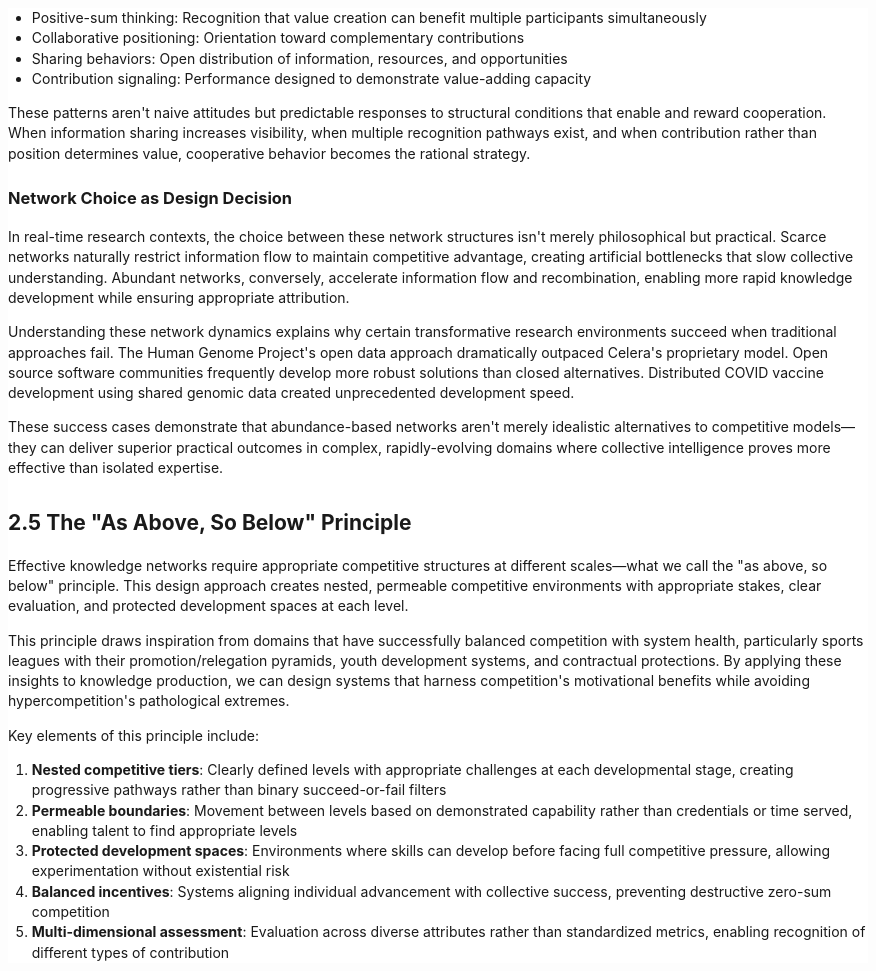 - Positive-sum thinking: Recognition that value creation can benefit multiple participants simultaneously
- Collaborative positioning: Orientation toward complementary contributions
- Sharing behaviors: Open distribution of information, resources, and opportunities
- Contribution signaling: Performance designed to demonstrate value-adding capacity

These patterns aren't naive attitudes but predictable responses to structural conditions that enable and reward cooperation. When information sharing increases visibility, when multiple recognition pathways exist, and when contribution rather than position determines value, cooperative behavior becomes the rational strategy.

### Network Choice as Design Decision

In real-time research contexts, the choice between these network structures isn't merely philosophical but practical. Scarce networks naturally restrict information flow to maintain competitive advantage, creating artificial bottlenecks that slow collective understanding. Abundant networks, conversely, accelerate information flow and recombination, enabling more rapid knowledge development while ensuring appropriate attribution.

Understanding these network dynamics explains why certain transformative research environments succeed when traditional approaches fail. The Human Genome Project's open data approach dramatically outpaced Celera's proprietary model. Open source software communities frequently develop more robust solutions than closed alternatives. Distributed COVID vaccine development using shared genomic data created unprecedented development speed.

These success cases demonstrate that abundance-based networks aren't merely idealistic alternatives to competitive models—they can deliver superior practical outcomes in complex, rapidly-evolving domains where collective intelligence proves more effective than isolated expertise.

## 2.5 The "As Above, So Below" Principle

Effective knowledge networks require appropriate competitive structures at different scales—what we call the "as above, so below" principle. This design approach creates nested, permeable competitive environments with appropriate stakes, clear evaluation, and protected development spaces at each level.

This principle draws inspiration from domains that have successfully balanced competition with system health, particularly sports leagues with their promotion/relegation pyramids, youth development systems, and contractual protections. By applying these insights to knowledge production, we can design systems that harness competition's motivational benefits while avoiding hypercompetition's pathological extremes.

Key elements of this principle include:

1. **Nested competitive tiers**: Clearly defined levels with appropriate challenges at each developmental stage, creating progressive pathways rather than binary succeed-or-fail filters
2. **Permeable boundaries**: Movement between levels based on demonstrated capability rather than credentials or time served, enabling talent to find appropriate levels
3. **Protected development spaces**: Environments where skills can develop before facing full competitive pressure, allowing experimentation without existential risk
4. **Balanced incentives**: Systems aligning individual advancement with collective success, preventing destructive zero-sum competition
5. **Multi-dimensional assessment**: Evaluation across diverse attributes rather than standardized metrics, enabling recognition of different types of contribution
